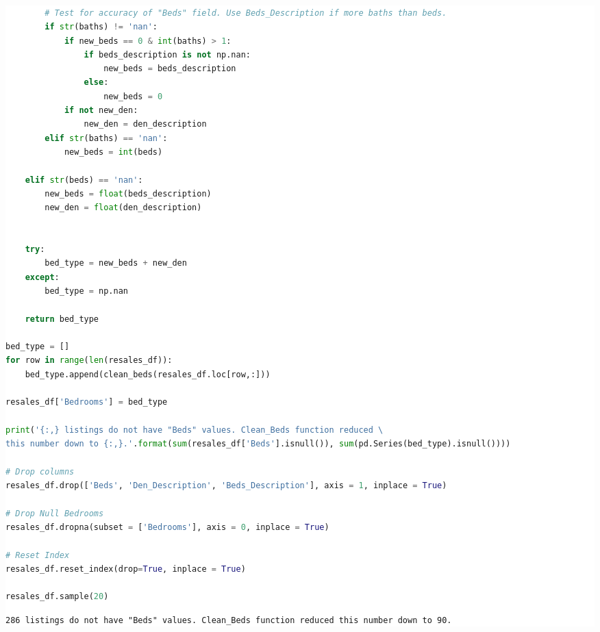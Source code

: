 ```python
        # Test for accuracy of "Beds" field. Use Beds_Description if more baths than beds.
        if str(baths) != 'nan':
            if new_beds == 0 & int(baths) > 1:
                if beds_description is not np.nan:
                    new_beds = beds_description
                else:
                    new_beds = 0
            if not new_den:
                new_den = den_description
        elif str(baths) == 'nan':
            new_beds = int(beds)
    
    elif str(beds) == 'nan':
        new_beds = float(beds_description)
        new_den = float(den_description)
    
    
    try:
        bed_type = new_beds + new_den
    except:
        bed_type = np.nan
        
    return bed_type

bed_type = []
for row in range(len(resales_df)):
    bed_type.append(clean_beds(resales_df.loc[row,:]))

resales_df['Bedrooms'] = bed_type

print('{:,} listings do not have "Beds" values. Clean_Beds function reduced \
this number down to {:,}.'.format(sum(resales_df['Beds'].isnull()), sum(pd.Series(bed_type).isnull())))

# Drop columns
resales_df.drop(['Beds', 'Den_Description', 'Beds_Description'], axis = 1, inplace = True)

# Drop Null Bedrooms
resales_df.dropna(subset = ['Bedrooms'], axis = 0, inplace = True)

# Reset Index
resales_df.reset_index(drop=True, inplace = True)

resales_df.sample(20)
```

    286 listings do not have "Beds" values. Clean_Beds function reduced this number down to 90.
    




<div>
<style>
    .dataframe thead tr:only-child th {
        text-align: right;
    }
